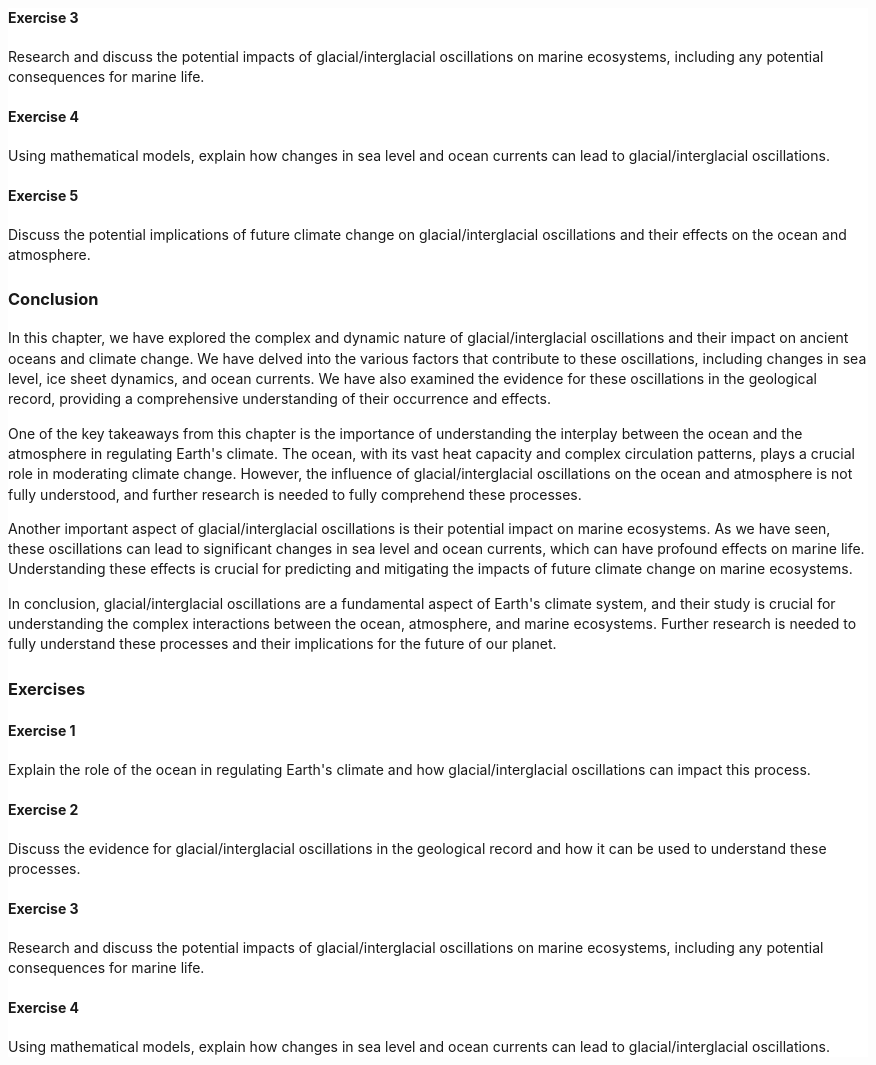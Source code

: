 #### Exercise 3
Research and discuss the potential impacts of glacial/interglacial oscillations on marine ecosystems, including any potential consequences for marine life.

#### Exercise 4
Using mathematical models, explain how changes in sea level and ocean currents can lead to glacial/interglacial oscillations.

#### Exercise 5
Discuss the potential implications of future climate change on glacial/interglacial oscillations and their effects on the ocean and atmosphere.


### Conclusion

In this chapter, we have explored the complex and dynamic nature of glacial/interglacial oscillations and their impact on ancient oceans and climate change. We have delved into the various factors that contribute to these oscillations, including changes in sea level, ice sheet dynamics, and ocean currents. We have also examined the evidence for these oscillations in the geological record, providing a comprehensive understanding of their occurrence and effects.

One of the key takeaways from this chapter is the importance of understanding the interplay between the ocean and the atmosphere in regulating Earth's climate. The ocean, with its vast heat capacity and complex circulation patterns, plays a crucial role in moderating climate change. However, the influence of glacial/interglacial oscillations on the ocean and atmosphere is not fully understood, and further research is needed to fully comprehend these processes.

Another important aspect of glacial/interglacial oscillations is their potential impact on marine ecosystems. As we have seen, these oscillations can lead to significant changes in sea level and ocean currents, which can have profound effects on marine life. Understanding these effects is crucial for predicting and mitigating the impacts of future climate change on marine ecosystems.

In conclusion, glacial/interglacial oscillations are a fundamental aspect of Earth's climate system, and their study is crucial for understanding the complex interactions between the ocean, atmosphere, and marine ecosystems. Further research is needed to fully understand these processes and their implications for the future of our planet.

### Exercises

#### Exercise 1
Explain the role of the ocean in regulating Earth's climate and how glacial/interglacial oscillations can impact this process.

#### Exercise 2
Discuss the evidence for glacial/interglacial oscillations in the geological record and how it can be used to understand these processes.

#### Exercise 3
Research and discuss the potential impacts of glacial/interglacial oscillations on marine ecosystems, including any potential consequences for marine life.

#### Exercise 4
Using mathematical models, explain how changes in sea level and ocean currents can lead to glacial/interglacial oscillations.
